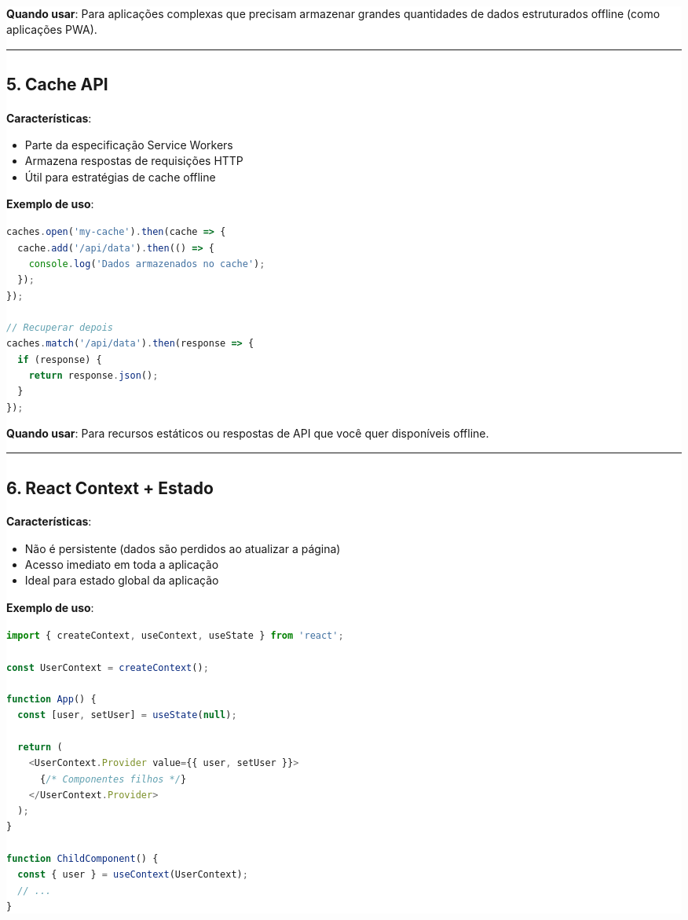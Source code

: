 **Quando usar**: Para aplicações complexas que precisam armazenar grandes quantidades de dados estruturados offline (como aplicações PWA).

---

## 5. Cache API

**Características**:
- Parte da especificação Service Workers
- Armazena respostas de requisições HTTP
- Útil para estratégias de cache offline

**Exemplo de uso**:
```javascript
caches.open('my-cache').then(cache => {
  cache.add('/api/data').then(() => {
    console.log('Dados armazenados no cache');
  });
});

// Recuperar depois
caches.match('/api/data').then(response => {
  if (response) {
    return response.json();
  }
});
```

**Quando usar**: Para recursos estáticos ou respostas de API que você quer disponíveis offline.

---

## 6. React Context + Estado

**Características**:
- Não é persistente (dados são perdidos ao atualizar a página)
- Acesso imediato em toda a aplicação
- Ideal para estado global da aplicação

**Exemplo de uso**:
```javascript
import { createContext, useContext, useState } from 'react';

const UserContext = createContext();

function App() {
  const [user, setUser] = useState(null);
  
  return (
    <UserContext.Provider value={{ user, setUser }}>
      {/* Componentes filhos */}
    </UserContext.Provider>
  );
}

function ChildComponent() {
  const { user } = useContext(UserContext);
  // ...
}
```
